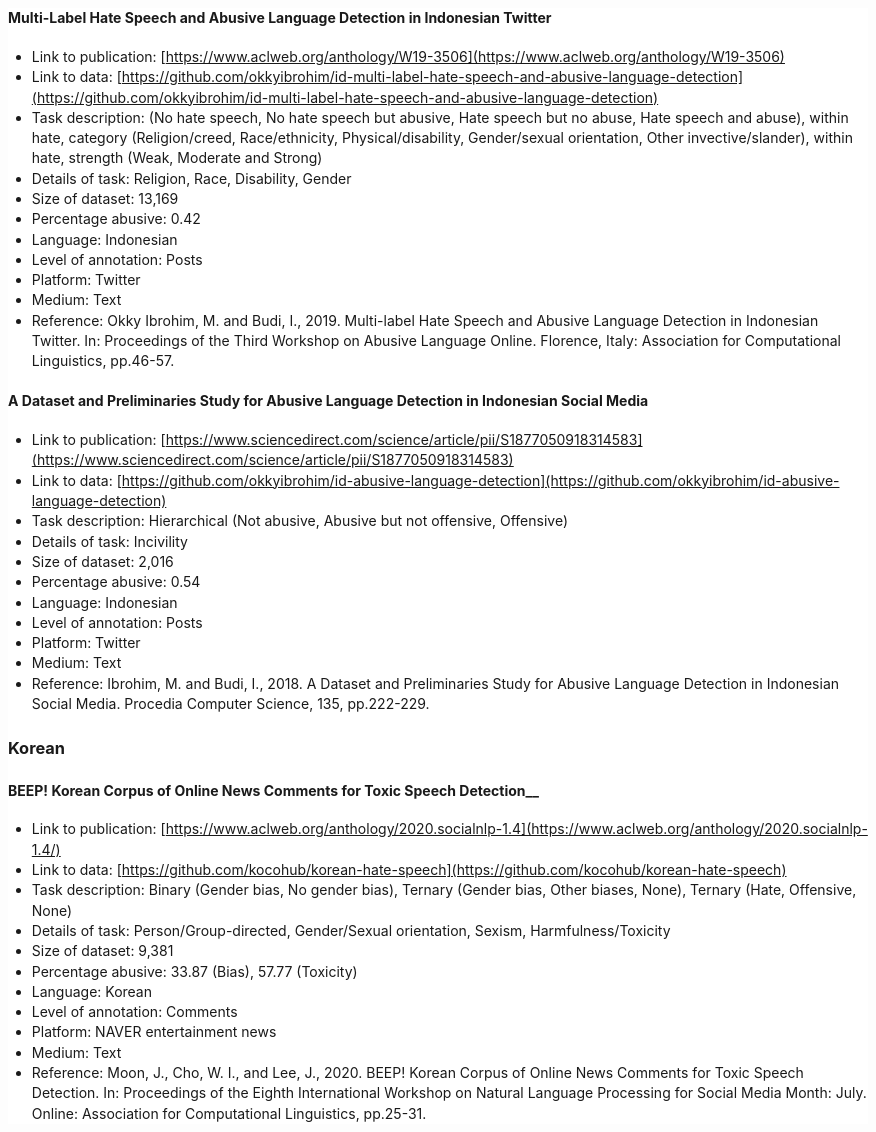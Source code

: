 
#### Multi-Label Hate Speech and Abusive Language Detection in Indonesian Twitter
* Link to publication: [https://www.aclweb.org/anthology/W19-3506](https://www.aclweb.org/anthology/W19-3506)
* Link to data: [https://github.com/okkyibrohim/id-multi-label-hate-speech-and-abusive-language-detection](https://github.com/okkyibrohim/id-multi-label-hate-speech-and-abusive-language-detection)
* Task description: (No hate speech, No hate speech but abusive, Hate speech but no abuse, Hate speech and abuse), within hate, category (Religion/creed, Race/ethnicity, Physical/disability, Gender/sexual orientation, Other invective/slander), within hate, strength (Weak, Moderate and Strong)
* Details of task: Religion, Race, Disability, Gender
* Size of dataset: 13,169 
* Percentage abusive: 0.42 
* Language: Indonesian 
* Level of annotation: Posts 
* Platform: Twitter 
* Medium: Text 
* Reference: Okky Ibrohim, M. and Budi, I., 2019. Multi-label Hate Speech and Abusive Language Detection in Indonesian Twitter. In: Proceedings of the Third Workshop on Abusive Language Online. Florence, Italy: Association for Computational Linguistics, pp.46-57. 

#### A Dataset and Preliminaries Study for Abusive Language Detection in Indonesian Social Media
* Link to publication: [https://www.sciencedirect.com/science/article/pii/S1877050918314583](https://www.sciencedirect.com/science/article/pii/S1877050918314583)
* Link to data: [https://github.com/okkyibrohim/id-abusive-language-detection](https://github.com/okkyibrohim/id-abusive-language-detection)
* Task description: Hierarchical (Not abusive, Abusive but not offensive, Offensive) 
* Details of task: Incivility 
* Size of dataset: 2,016 
* Percentage abusive: 0.54 
* Language: Indonesian 
* Level of annotation: Posts 
* Platform: Twitter 
* Medium: Text 
* Reference: Ibrohim, M. and Budi, I., 2018. A Dataset and Preliminaries Study for Abusive Language Detection in Indonesian Social Media. Procedia Computer Science, 135, pp.222-229. 

<a id="Korean-header"></a>
### Korean
#### BEEP! Korean Corpus of Online News Comments for Toxic Speech Detection__
* Link to publication: [https://www.aclweb.org/anthology/2020.socialnlp-1.4](https://www.aclweb.org/anthology/2020.socialnlp-1.4/)
* Link to data: [https://github.com/kocohub/korean-hate-speech](https://github.com/kocohub/korean-hate-speech)
* Task description: Binary (Gender bias, No gender bias), Ternary (Gender bias, Other biases, None), Ternary (Hate, Offensive, None)
* Details of task: Person/Group-directed, Gender/Sexual orientation, Sexism, Harmfulness/Toxicity
* Size of dataset: 9,381
* Percentage abusive: 33.87 (Bias), 57.77 (Toxicity)
* Language: Korean 
* Level of annotation: Comments
* Platform: NAVER entertainment news
* Medium: Text 
* Reference: Moon, J., Cho, W. I., and Lee, J., 2020. BEEP! Korean Corpus of Online News Comments for Toxic Speech Detection. In: Proceedings of the Eighth International Workshop on Natural Language Processing for Social Media Month: July. Online: Association for Computational Linguistics, pp.25-31.
